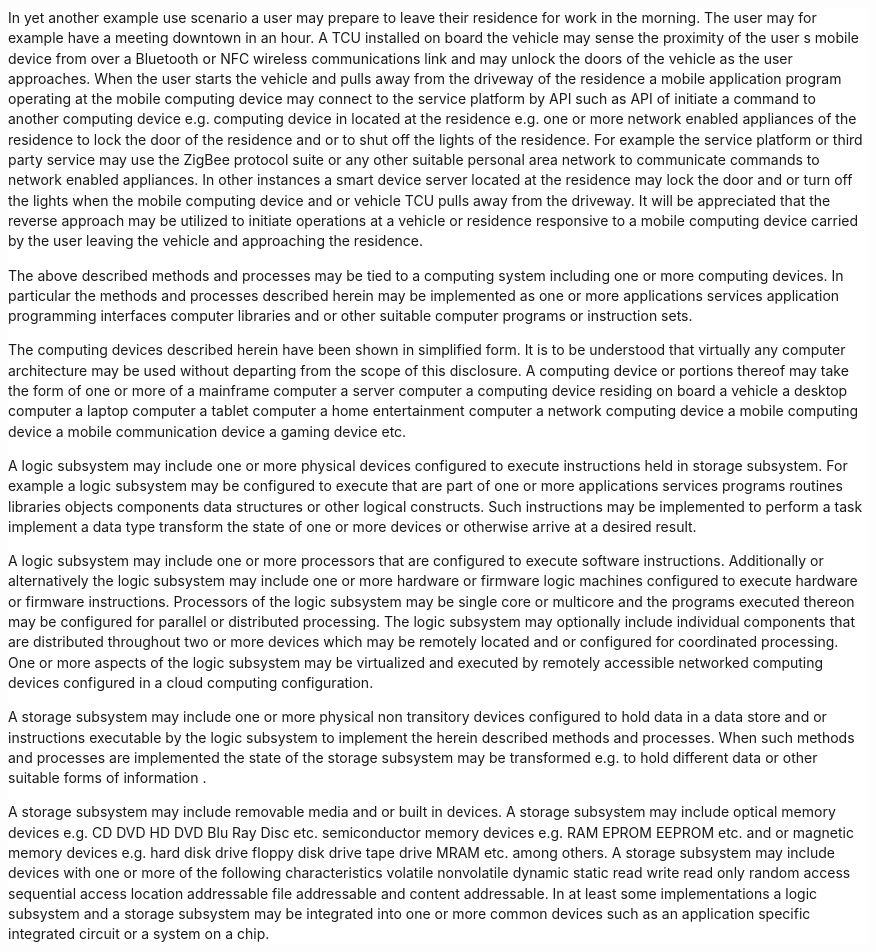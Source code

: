 In yet another example use scenario a user may prepare to leave their residence for work in the morning. The user may for example have a meeting downtown in an hour. A TCU installed on board the vehicle may sense the proximity of the user s mobile device from over a Bluetooth or NFC wireless communications link and may unlock the doors of the vehicle as the user approaches. When the user starts the vehicle and pulls away from the driveway of the residence a mobile application program operating at the mobile computing device may connect to the service platform by API such as API of initiate a command to another computing device e.g. computing device in located at the residence e.g. one or more network enabled appliances of the residence to lock the door of the residence and or to shut off the lights of the residence. For example the service platform or third party service may use the ZigBee protocol suite or any other suitable personal area network to communicate commands to network enabled appliances. In other instances a smart device server located at the residence may lock the door and or turn off the lights when the mobile computing device and or vehicle TCU pulls away from the driveway. It will be appreciated that the reverse approach may be utilized to initiate operations at a vehicle or residence responsive to a mobile computing device carried by the user leaving the vehicle and approaching the residence.

The above described methods and processes may be tied to a computing system including one or more computing devices. In particular the methods and processes described herein may be implemented as one or more applications services application programming interfaces computer libraries and or other suitable computer programs or instruction sets.

The computing devices described herein have been shown in simplified form. It is to be understood that virtually any computer architecture may be used without departing from the scope of this disclosure. A computing device or portions thereof may take the form of one or more of a mainframe computer a server computer a computing device residing on board a vehicle a desktop computer a laptop computer a tablet computer a home entertainment computer a network computing device a mobile computing device a mobile communication device a gaming device etc.

A logic subsystem may include one or more physical devices configured to execute instructions held in storage subsystem. For example a logic subsystem may be configured to execute that are part of one or more applications services programs routines libraries objects components data structures or other logical constructs. Such instructions may be implemented to perform a task implement a data type transform the state of one or more devices or otherwise arrive at a desired result.

A logic subsystem may include one or more processors that are configured to execute software instructions. Additionally or alternatively the logic subsystem may include one or more hardware or firmware logic machines configured to execute hardware or firmware instructions. Processors of the logic subsystem may be single core or multicore and the programs executed thereon may be configured for parallel or distributed processing. The logic subsystem may optionally include individual components that are distributed throughout two or more devices which may be remotely located and or configured for coordinated processing. One or more aspects of the logic subsystem may be virtualized and executed by remotely accessible networked computing devices configured in a cloud computing configuration.

A storage subsystem may include one or more physical non transitory devices configured to hold data in a data store and or instructions executable by the logic subsystem to implement the herein described methods and processes. When such methods and processes are implemented the state of the storage subsystem may be transformed e.g. to hold different data or other suitable forms of information .

A storage subsystem may include removable media and or built in devices. A storage subsystem may include optical memory devices e.g. CD DVD HD DVD Blu Ray Disc etc. semiconductor memory devices e.g. RAM EPROM EEPROM etc. and or magnetic memory devices e.g. hard disk drive floppy disk drive tape drive MRAM etc. among others. A storage subsystem may include devices with one or more of the following characteristics volatile nonvolatile dynamic static read write read only random access sequential access location addressable file addressable and content addressable. In at least some implementations a logic subsystem and a storage subsystem may be integrated into one or more common devices such as an application specific integrated circuit or a system on a chip.

